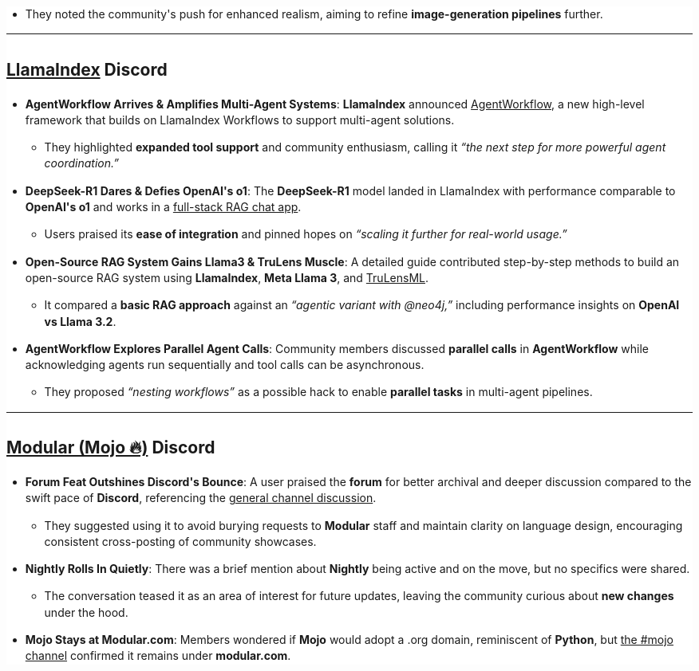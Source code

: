   - They noted the community's push for enhanced realism, aiming to refine **image-generation pipelines** further.

 

---

## [LlamaIndex](https://discord.com/channels/1059199217496772688) Discord

- **AgentWorkflow Arrives & Amplifies Multi-Agent Systems**: **LlamaIndex** announced [AgentWorkflow](https://twitter.com/llama_index/status/1882121805542170894), a new high-level framework that builds on LlamaIndex Workflows to support multi-agent solutions.
  
  - They highlighted **expanded tool support** and community enthusiasm, calling it *“the next step for more powerful agent coordination.”*
- **DeepSeek-R1 Dares & Defies OpenAI's o1**: The **DeepSeek-R1** model landed in LlamaIndex with performance comparable to **OpenAI's o1** and works in a [full-stack RAG chat app](https://twitter.com/llama_index/status/1882144637558890996).
  
  - Users praised its **ease of integration** and pinned hopes on *“scaling it further for real-world usage.”*
- **Open-Source RAG System Gains Llama3 & TruLens Muscle**: A detailed guide contributed step-by-step methods to build an open-source RAG system using **LlamaIndex**, **Meta Llama 3**, and [TruLensML](https://twitter.com/TruLensML).
  
  - It compared a **basic RAG approach** against an *“agentic variant with @neo4j,”* including performance insights on **OpenAI vs Llama 3.2**.
- **AgentWorkflow Explores Parallel Agent Calls**: Community members discussed **parallel calls** in **AgentWorkflow** while acknowledging agents run sequentially and tool calls can be asynchronous.
  
  - They proposed *“nesting workflows”* as a possible hack to enable **parallel tasks** in multi-agent pipelines.

 

---

## [Modular (Mojo 🔥)](https://discord.com/channels/1087530497313357884) Discord

- **Forum Feat Outshines Discord's Bounce**: A user praised the **forum** for better archival and deeper discussion compared to the swift pace of **Discord**, referencing the [general channel discussion](https://discord.com/channels/1087530497313357884/1098713601386233997/1331372409944801281).
  
  - They suggested using it to avoid burying requests to **Modular** staff and maintain clarity on language design, encouraging consistent cross-posting of community showcases.
- **Nightly Rolls In Quietly**: There was a brief mention about **Nightly** being active and on the move, but no specifics were shared.
  
  - The conversation teased it as an area of interest for future updates, leaving the community curious about **new changes** under the hood.
- **Mojo Stays at Modular.com**: Members wondered if **Mojo** would adopt a .org domain, reminiscent of **Python**, but [the #mojo channel](https://discord.com/channels/1087530497313357884/1151418092052815884/1331382141585457212) confirmed it remains under **modular.com**.
  
